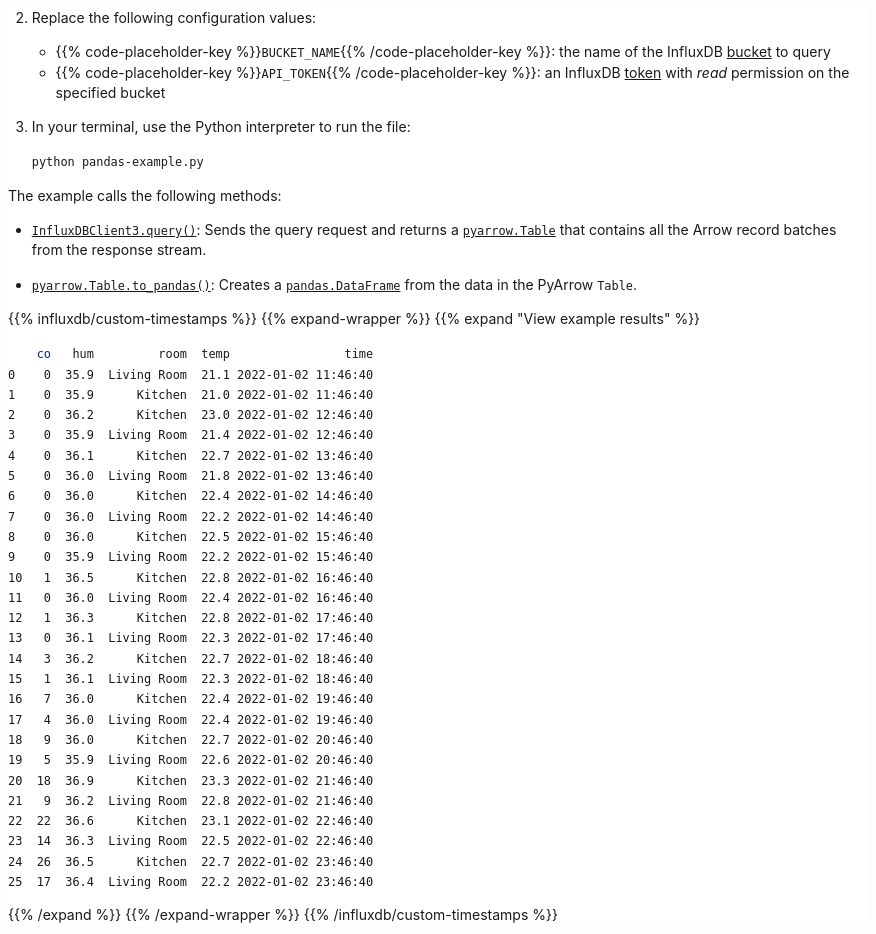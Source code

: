 2.  Replace the following configuration values:

    - {{% code-placeholder-key %}}`BUCKET_NAME`{{% /code-placeholder-key %}}: the name of the InfluxDB [bucket](/influxdb3/cloud-serverless/admin/buckets/) to query
    - {{% code-placeholder-key %}}`API_TOKEN`{{% /code-placeholder-key %}}: an InfluxDB [token](/influxdb3/cloud-serverless/admin/tokens/) with _read_ permission on the specified bucket

3.  In your terminal, use the Python interpreter to run the file:

    ```sh
    python pandas-example.py
    ```

The example calls the following methods:

- [`InfluxDBClient3.query()`](/influxdb3/cloud-serverless/reference/client-libraries/v3/python/#influxdbclient3query): Sends the query request and returns a [`pyarrow.Table`](https://arrow.apache.org/docs/python/generated/pyarrow.Table.html) that contains all the Arrow record batches from the response stream.

- [`pyarrow.Table.to_pandas()`](https://arrow.apache.org/docs/python/generated/pyarrow.Table.html#pyarrow.Table.to_pandas): Creates a [`pandas.DataFrame`](https://pandas.pydata.org/docs/reference/api/pandas.DataFrame.html#pandas.DataFrame) from the data in the PyArrow `Table`.

{{% influxdb/custom-timestamps %}}
{{% expand-wrapper %}}
{{% expand "View example results" %}}
```sh
    co   hum         room  temp                time
0    0  35.9  Living Room  21.1 2022-01-02 11:46:40
1    0  35.9      Kitchen  21.0 2022-01-02 11:46:40
2    0  36.2      Kitchen  23.0 2022-01-02 12:46:40
3    0  35.9  Living Room  21.4 2022-01-02 12:46:40
4    0  36.1      Kitchen  22.7 2022-01-02 13:46:40
5    0  36.0  Living Room  21.8 2022-01-02 13:46:40
6    0  36.0      Kitchen  22.4 2022-01-02 14:46:40
7    0  36.0  Living Room  22.2 2022-01-02 14:46:40
8    0  36.0      Kitchen  22.5 2022-01-02 15:46:40
9    0  35.9  Living Room  22.2 2022-01-02 15:46:40
10   1  36.5      Kitchen  22.8 2022-01-02 16:46:40
11   0  36.0  Living Room  22.4 2022-01-02 16:46:40
12   1  36.3      Kitchen  22.8 2022-01-02 17:46:40
13   0  36.1  Living Room  22.3 2022-01-02 17:46:40
14   3  36.2      Kitchen  22.7 2022-01-02 18:46:40
15   1  36.1  Living Room  22.3 2022-01-02 18:46:40
16   7  36.0      Kitchen  22.4 2022-01-02 19:46:40
17   4  36.0  Living Room  22.4 2022-01-02 19:46:40
18   9  36.0      Kitchen  22.7 2022-01-02 20:46:40
19   5  35.9  Living Room  22.6 2022-01-02 20:46:40
20  18  36.9      Kitchen  23.3 2022-01-02 21:46:40
21   9  36.2  Living Room  22.8 2022-01-02 21:46:40
22  22  36.6      Kitchen  23.1 2022-01-02 22:46:40
23  14  36.3  Living Room  22.5 2022-01-02 22:46:40
24  26  36.5      Kitchen  22.7 2022-01-02 23:46:40
25  17  36.4  Living Room  22.2 2022-01-02 23:46:40
```
{{% /expand %}}
{{% /expand-wrapper %}}
{{% /influxdb/custom-timestamps %}}
